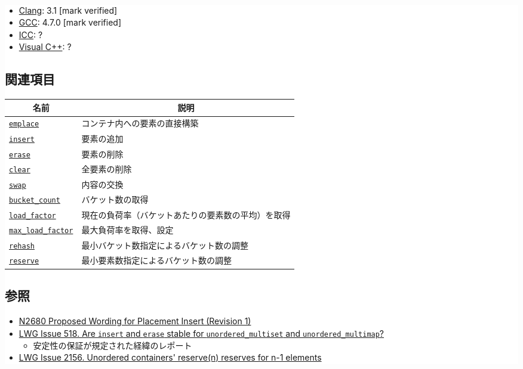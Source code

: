 - [Clang](/implementation.md#clang): 3.1 [mark verified]
- [GCC](/implementation.md#gcc): 4.7.0 [mark verified]
- [ICC](/implementation.md#icc): ?
- [Visual C++](/implementation.md#visual_cpp): ?


## 関連項目

| 名前                                      | 説明                                               |
|-------------------------------------------|----------------------------------------------------|
| [`emplace`](emplace.md)                 | コンテナ内への要素の直接構築                       |
| [`insert`](insert.md)                   | 要素の追加                                         |
| [`erase`](erase.md)                     | 要素の削除                                         |
| [`clear`](clear.md)                     | 全要素の削除                                       |
| [`swap`](swap.md)                       | 内容の交換                                         |
| [`bucket_count`](bucket_count.md)       | バケット数の取得                                   |
| [`load_factor`](load_factor.md)         | 現在の負荷率（バケットあたりの要素数の平均）を取得 |
| [`max_load_factor`](max_load_factor.md) | 最大負荷率を取得、設定                             |
| [`rehash`](rehash.md)                   | 最小バケット数指定によるバケット数の調整           |
| [`reserve`](reserve.md)                 | 最小要素数指定によるバケット数の調整               |


## 参照
- [N2680 Proposed Wording for Placement Insert (Revision 1)](http://www.open-std.org/jtc1/sc22/wg21/docs/papers/2008/n2680.pdf)
- [LWG Issue 518. Are `insert` and `erase` stable for `unordered_multiset` and `unordered_multimap`?](https://wg21.cmeerw.net/lwg/issue518)
    - 安定性の保証が規定された経緯のレポート
- [LWG Issue 2156. Unordered containers' reserve(n) reserves for n-1 elements](https://wg21.cmeerw.net/lwg/issue2156)
